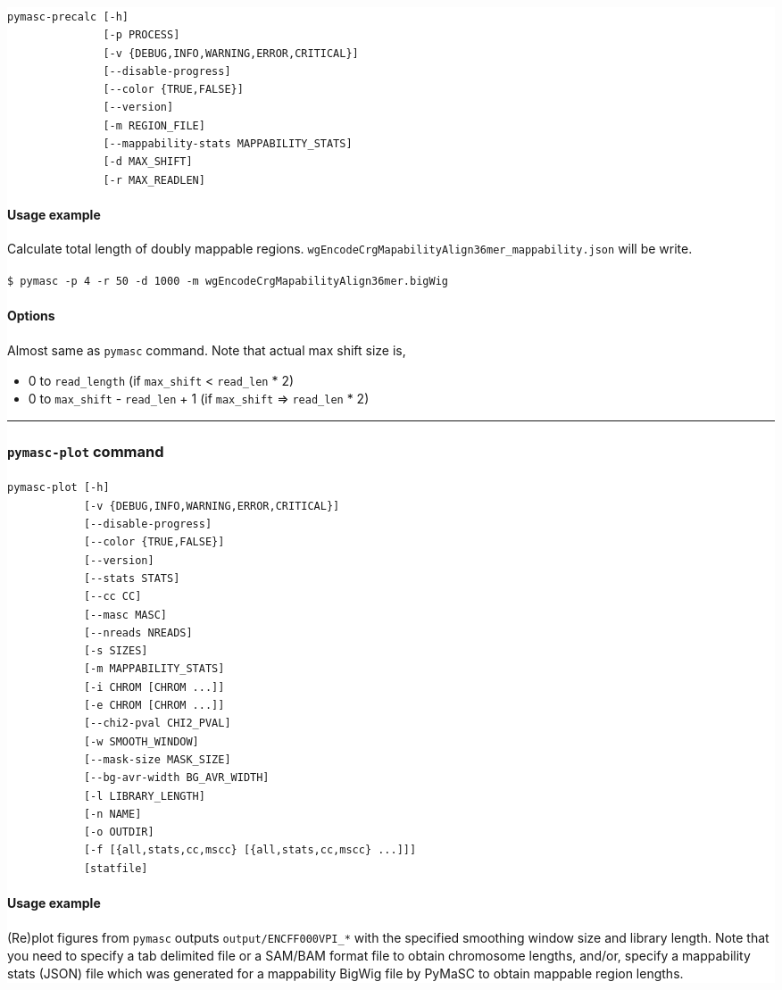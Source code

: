     pymasc-precalc [-h]
                   [-p PROCESS]
                   [-v {DEBUG,INFO,WARNING,ERROR,CRITICAL}]
                   [--disable-progress]
                   [--color {TRUE,FALSE}]
                   [--version]
                   [-m REGION_FILE]
                   [--mappability-stats MAPPABILITY_STATS]
                   [-d MAX_SHIFT]
                   [-r MAX_READLEN]

#### Usage example
Calculate total length of doubly mappable regions.
`wgEncodeCrgMapabilityAlign36mer_mappability.json` will be write.

    $ pymasc -p 4 -r 50 -d 1000 -m wgEncodeCrgMapabilityAlign36mer.bigWig

#### Options
Almost same as `pymasc` command.
Note that actual max shift size is,
- 0 to `read_length` (if `max_shift` < `read_len` * 2)
- 0 to `max_shift` - `read_len` + 1 (if `max_shift` => `read_len` * 2)

---

### `pymasc-plot` command

    pymasc-plot [-h]
                [-v {DEBUG,INFO,WARNING,ERROR,CRITICAL}]
                [--disable-progress]
                [--color {TRUE,FALSE}]
                [--version]
                [--stats STATS]
                [--cc CC]
                [--masc MASC]
                [--nreads NREADS]
                [-s SIZES]
                [-m MAPPABILITY_STATS]
                [-i CHROM [CHROM ...]]
                [-e CHROM [CHROM ...]]
                [--chi2-pval CHI2_PVAL]
                [-w SMOOTH_WINDOW]
                [--mask-size MASK_SIZE]
                [--bg-avr-width BG_AVR_WIDTH]
                [-l LIBRARY_LENGTH]
                [-n NAME]
                [-o OUTDIR]
                [-f [{all,stats,cc,mscc} [{all,stats,cc,mscc} ...]]]
                [statfile]

#### Usage example
(Re)plot figures from `pymasc` outputs `output/ENCFF000VPI_*` with the specified
smoothing window size and library length.
Note that you need to specify a tab delimited file or a SAM/BAM format file to
obtain chromosome lengths, and/or, specify a mappability stats (JSON) file which
was generated for a mappability BigWig file by PyMaSC to obtain mappable region lengths.
